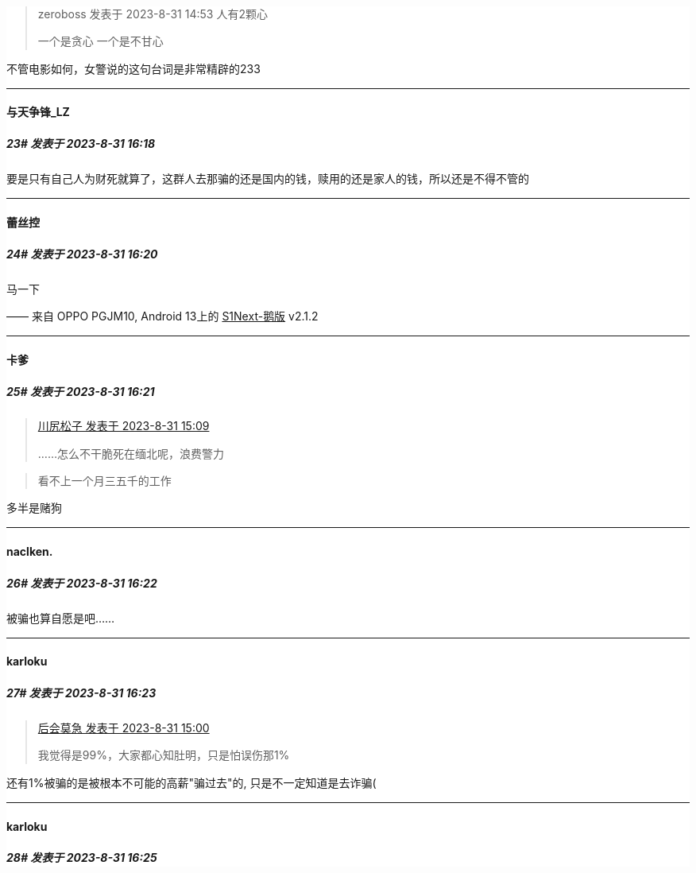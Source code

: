 <blockquote>zeroboss 发表于 2023-8-31 14:53
人有2颗心

一个是贪心 一个是不甘心</blockquote>
不管电影如何，女警说的这句台词是非常精辟的233

*****

####  与天争锋_LZ  
##### 23#       发表于 2023-8-31 16:18

要是只有自己人为财死就算了，这群人去那骗的还是国内的钱，赎用的还是家人的钱，所以还是不得不管的

*****

####  蕾丝控  
##### 24#       发表于 2023-8-31 16:20

马一下

—— 来自 OPPO PGJM10, Android 13上的 [S1Next-鹅版](https://github.com/ykrank/S1-Next/releases) v2.1.2

*****

####  卡爹  
##### 25#       发表于 2023-8-31 16:21

<blockquote><a href="httphttps://bbs.saraba1st.com/2b/forum.php?mod=redirect&amp;goto=findpost&amp;pid=62239801&amp;ptid=2150714" target="_blank">川尻松子 发表于 2023-8-31 15:09</a>

……怎么不干脆死在缅北呢，浪费警力</blockquote><blockquote>看不上一个月三五千的工作</blockquote>
多半是赌狗

*****

####  naclken.  
##### 26#       发表于 2023-8-31 16:22

被骗也算自愿是吧……

*****

####  karloku  
##### 27#       发表于 2023-8-31 16:23

<blockquote><a href="httphttps://bbs.saraba1st.com/2b/forum.php?mod=redirect&amp;goto=findpost&amp;pid=62239659&amp;ptid=2150714" target="_blank">后会莫急 发表于 2023-8-31 15:00</a>

我觉得是99%，大家都心知肚明，只是怕误伤那1%</blockquote>
还有1%被骗的是被根本不可能的高薪"骗过去"的, 只是不一定知道是去诈骗(

*****

####  karloku  
##### 28#       发表于 2023-8-31 16:25
